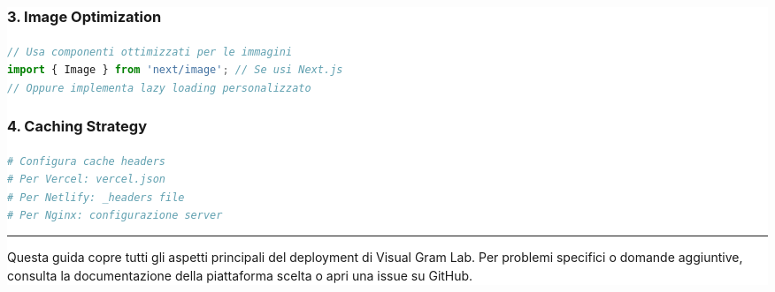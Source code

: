 ### 3. Image Optimization
```typescript
// Usa componenti ottimizzati per le immagini
import { Image } from 'next/image'; // Se usi Next.js
// Oppure implementa lazy loading personalizzato
```

### 4. Caching Strategy
```bash
# Configura cache headers
# Per Vercel: vercel.json
# Per Netlify: _headers file
# Per Nginx: configurazione server
```

---

Questa guida copre tutti gli aspetti principali del deployment di Visual Gram Lab. Per problemi specifici o domande aggiuntive, consulta la documentazione della piattaforma scelta o apri una issue su GitHub.
